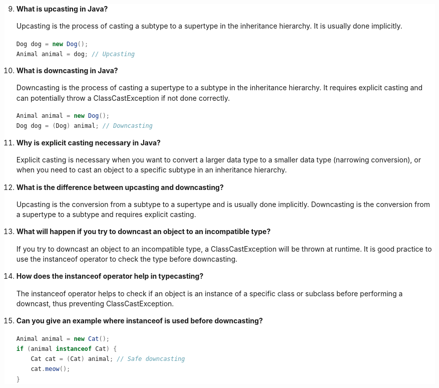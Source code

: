 9. **What is upcasting in Java?**

   Upcasting is the process of casting a subtype to a supertype in the inheritance hierarchy. It is usually done
   implicitly.
   ```java
   Dog dog = new Dog();
   Animal animal = dog; // Upcasting
   ```

10. **What is downcasting in Java?**

    Downcasting is the process of casting a supertype to a subtype in the inheritance hierarchy. It requires explicit
    casting and can potentially throw a ClassCastException if not done correctly.
     ```java
    Animal animal = new Dog();
    Dog dog = (Dog) animal; // Downcasting
    ```

11. **Why is explicit casting necessary in Java?**

    Explicit casting is necessary when you want to convert a larger data type to a smaller data type (narrowing
    conversion),
    or when you need to cast an object to a specific subtype in an inheritance hierarchy.

12. **What is the difference between upcasting and downcasting?**

    Upcasting is the conversion from a subtype to a supertype and is usually done implicitly. Downcasting is the
    conversion
    from a supertype to a subtype and requires explicit casting.

13. **What will happen if you try to downcast an object to an incompatible type?**

    If you try to downcast an object to an incompatible type, a ClassCastException will be thrown at runtime. It is good
    practice to use the instanceof operator to check the type before downcasting.

14. **How does the instanceof operator help in typecasting?**

    The instanceof operator helps to check if an object is an instance of a specific class or subclass before performing
    a downcast, thus preventing ClassCastException.

15. **Can you give an example where instanceof is used before downcasting?**
    ```java
    Animal animal = new Cat();
    if (animal instanceof Cat) {
        Cat cat = (Cat) animal; // Safe downcasting
        cat.meow();
    }
    ```





